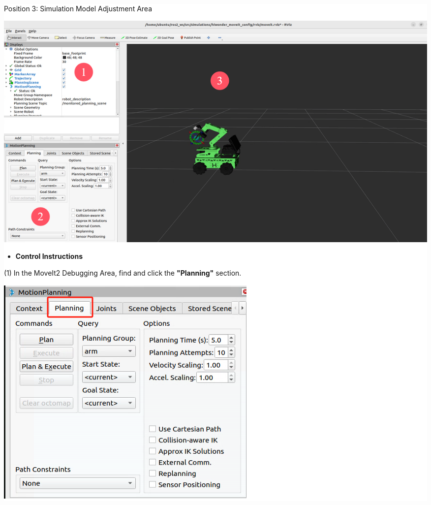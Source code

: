 Position 3: Simulation Model Adjustment Area

<img src="../_static/media/chapter_8/section_3/01/media/image33.png" class="common_img" />

* **Control Instructions**

(1) In the MoveIt2 Debugging Area, find and click the **"Planning"** section.

<img src="../_static/media/chapter_8/section_3/01/media/image34.png" class="common_img" />
